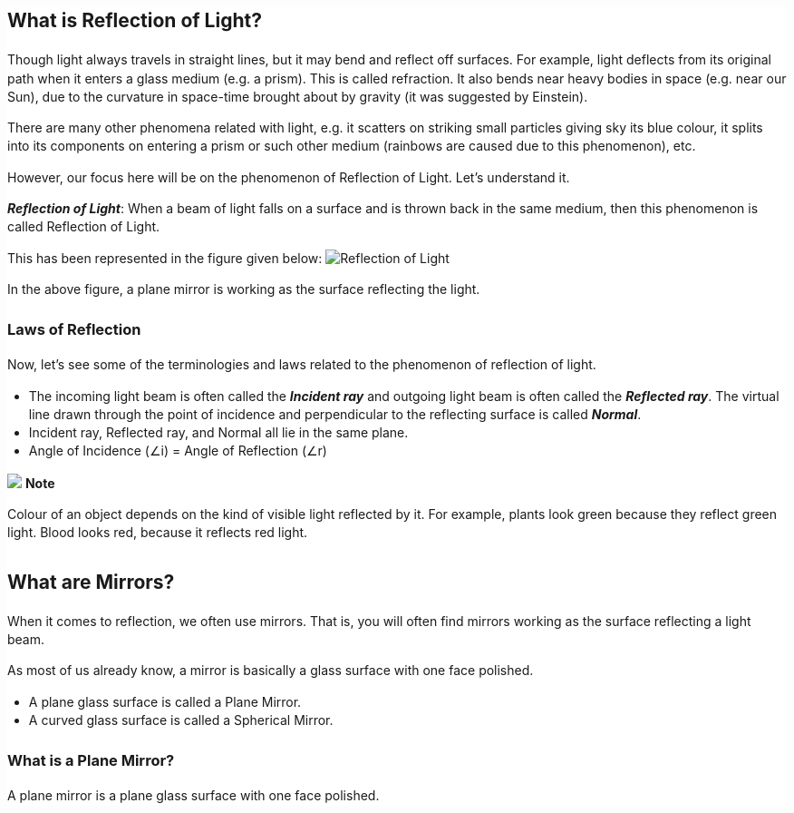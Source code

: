 
## What is Reflection of Light?

Though light always travels in straight lines, but it may bend and reflect off surfaces. For example, light deflects from its original path when it enters a glass medium (e.g. a prism). This is called refraction. It also bends near heavy bodies in space (e.g. near our Sun), due to the curvature in space-time brought about by gravity (it was suggested by Einstein). 

There are many other phenomena related with light, e.g. it scatters on striking small particles giving sky its blue colour, it splits into its components on entering a prism or such other medium (rainbows are caused due to this phenomenon), etc. 

However, our focus here will be on the phenomenon of Reflection of Light. Let’s understand it. 

***Reflection of Light***: When a beam of light falls on a surface and is thrown back in the same medium, then this phenomenon is called Reflection of Light. 

This has been represented in the figure given below:
<img src="../../../images/post/optics/reflection-of-light1.png" alt="Reflection of Light" style="width:99%;height:99%;"> <br>
 
In the above figure, a plane mirror is working as the surface reflecting the light. 

### Laws of Reflection

Now, let’s see some of the terminologies and laws related to the phenomenon of reflection of light. 
* The incoming light beam is often called the ***Incident ray*** and outgoing light beam is often called the ***Reflected ray***. The virtual line drawn through the point of incidence and perpendicular to the reflecting surface is called ***Normal***.  
* Incident ray, Reflected ray, and Normal all lie in the same plane.
* Angle of Incidence (∠i) = Angle of Reflection (∠r)

<div class="toc-mak">
  <img src="../../../images/pencil.png">
  <b>Note</b><br>

Colour of an object depends on the kind of visible light reflected by it. For example, plants look green because they reflect green light. Blood looks red, because it reflects red light. 
</div>


## What are Mirrors?

When it comes to reflection, we often use mirrors. That is, you will often find mirrors working as the surface reflecting a light beam. 

As most of us already know, a mirror is basically a glass surface with one face polished. 

* A plane glass surface is called a Plane Mirror.
* A curved glass surface is called a Spherical Mirror. 

### What is a Plane Mirror?

A plane mirror is a plane glass surface with one face polished.

